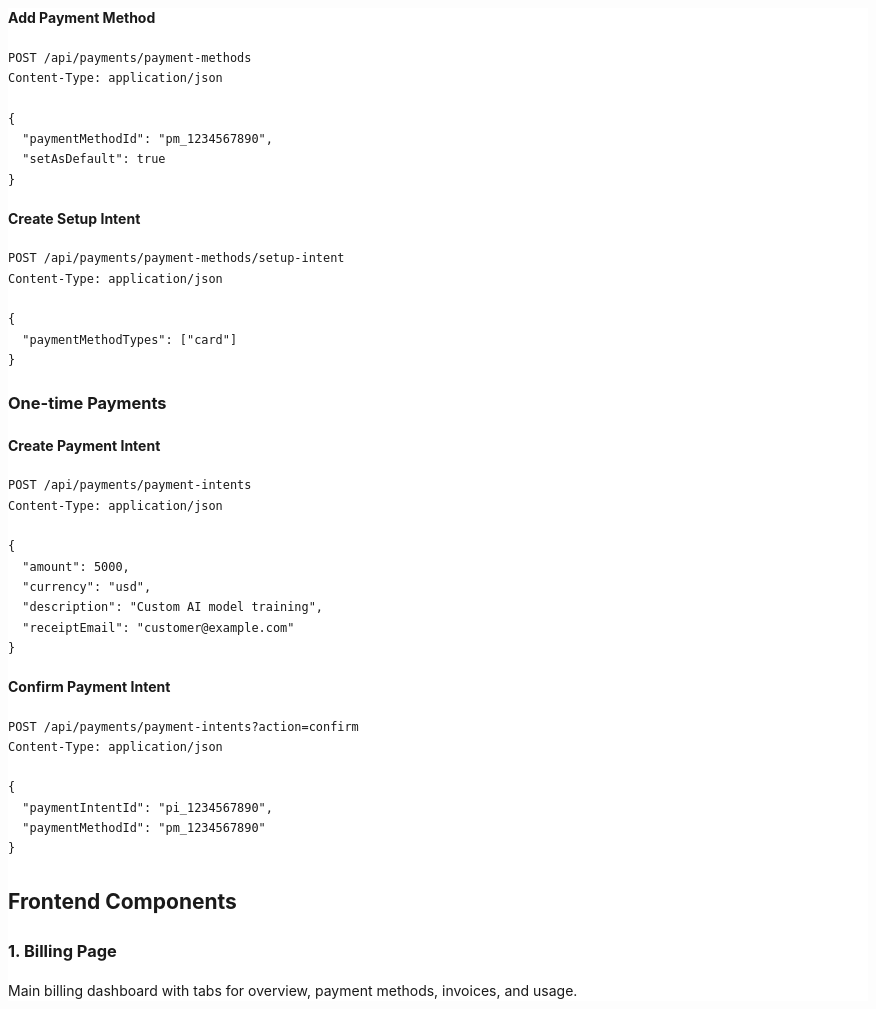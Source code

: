 #### Add Payment Method
```http
POST /api/payments/payment-methods
Content-Type: application/json

{
  "paymentMethodId": "pm_1234567890",
  "setAsDefault": true
}
```

#### Create Setup Intent
```http
POST /api/payments/payment-methods/setup-intent
Content-Type: application/json

{
  "paymentMethodTypes": ["card"]
}
```

### One-time Payments

#### Create Payment Intent
```http
POST /api/payments/payment-intents
Content-Type: application/json

{
  "amount": 5000,
  "currency": "usd",
  "description": "Custom AI model training",
  "receiptEmail": "customer@example.com"
}
```

#### Confirm Payment Intent
```http
POST /api/payments/payment-intents?action=confirm
Content-Type: application/json

{
  "paymentIntentId": "pi_1234567890",
  "paymentMethodId": "pm_1234567890"
}
```

## Frontend Components

### 1. Billing Page
Main billing dashboard with tabs for overview, payment methods, invoices, and usage.
